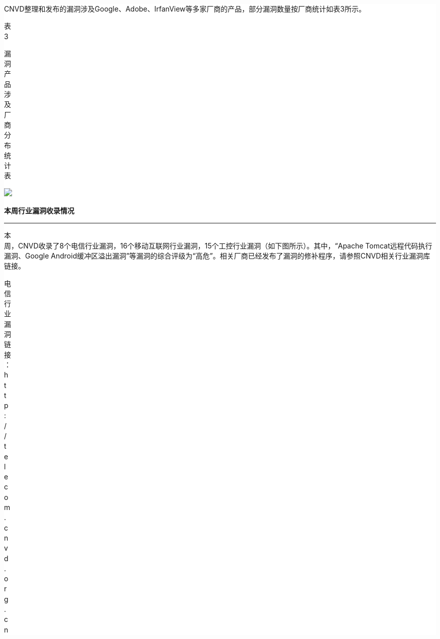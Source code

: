   
  
CNVD整理和发布的漏洞涉及Google、Adobe、IrfanView等多家厂商的产品，部分漏洞数量按厂商统计如表3所示。  
  
  
表  
3  
   
漏  
洞  
产  
品  
涉  
及  
厂  
商  
分  
布  
统  
计  
表  
  
![](https://mmbiz.qpic.cn/mmbiz_png/pMINP9OQkbh0aQB7wYcZP30XtIibEofNXswpsJznXb6VmOg1DQqc3FQ9eHAINu8ibU9gDMCS7eP4tUJ2XjcIpQrg/640?wx_fmt=png&from=appmsg "")  
  
  
**本周行业漏洞收录情况**  
  
****  
本  
周，CNVD收录了8个电信行业漏洞，16个移动互联网行业漏洞，15个工控行业漏洞（如下图所示）。其中，“Apache Tomcat远程代码执行漏洞、Google Android缓冲区溢出漏洞”等漏洞的综合评级为“高危”。相关厂商已经发布了漏洞的修补程序，请参照CNVD相关行业漏洞库链接。  
  
  
电  
信  
行  
业  
漏  
洞  
链  
接  
：  
h  
t  
t  
p  
:  
/  
/  
t  
e  
l  
e  
c  
o  
m  
.  
c  
n  
v  
d  
.  
o  
r  
g  
.  
c  
n  